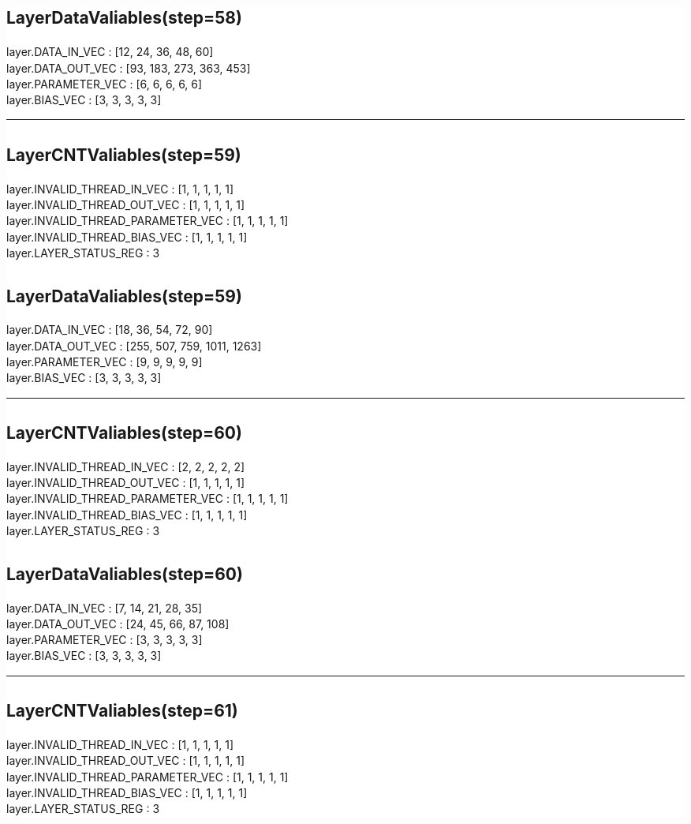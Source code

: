 ## LayerDataValiables(step=58)  

layer.DATA_IN_VEC : [12, 24, 36, 48, 60]  
layer.DATA_OUT_VEC : [93, 183, 273, 363, 453]  
layer.PARAMETER_VEC : [6, 6, 6, 6, 6]  
layer.BIAS_VEC : [3, 3, 3, 3, 3]  

***

## LayerCNTValiables(step=59)  

layer.INVALID_THREAD_IN_VEC : [1, 1, 1, 1, 1]  
layer.INVALID_THREAD_OUT_VEC : [1, 1, 1, 1, 1]  
layer.INVALID_THREAD_PARAMETER_VEC : [1, 1, 1, 1, 1]  
layer.INVALID_THREAD_BIAS_VEC : [1, 1, 1, 1, 1]  
layer.LAYER_STATUS_REG : 3  

## LayerDataValiables(step=59)  

layer.DATA_IN_VEC : [18, 36, 54, 72, 90]  
layer.DATA_OUT_VEC : [255, 507, 759, 1011, 1263]  
layer.PARAMETER_VEC : [9, 9, 9, 9, 9]  
layer.BIAS_VEC : [3, 3, 3, 3, 3]  

***

## LayerCNTValiables(step=60)  

layer.INVALID_THREAD_IN_VEC : [2, 2, 2, 2, 2]  
layer.INVALID_THREAD_OUT_VEC : [1, 1, 1, 1, 1]  
layer.INVALID_THREAD_PARAMETER_VEC : [1, 1, 1, 1, 1]  
layer.INVALID_THREAD_BIAS_VEC : [1, 1, 1, 1, 1]  
layer.LAYER_STATUS_REG : 3  

## LayerDataValiables(step=60)  

layer.DATA_IN_VEC : [7, 14, 21, 28, 35]  
layer.DATA_OUT_VEC : [24, 45, 66, 87, 108]  
layer.PARAMETER_VEC : [3, 3, 3, 3, 3]  
layer.BIAS_VEC : [3, 3, 3, 3, 3]  

***

## LayerCNTValiables(step=61)  

layer.INVALID_THREAD_IN_VEC : [1, 1, 1, 1, 1]  
layer.INVALID_THREAD_OUT_VEC : [1, 1, 1, 1, 1]  
layer.INVALID_THREAD_PARAMETER_VEC : [1, 1, 1, 1, 1]  
layer.INVALID_THREAD_BIAS_VEC : [1, 1, 1, 1, 1]  
layer.LAYER_STATUS_REG : 3  
